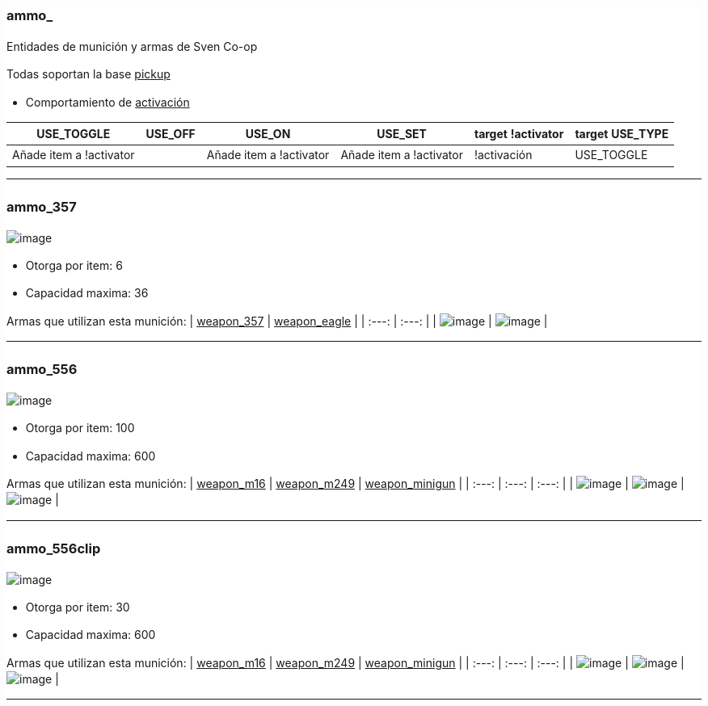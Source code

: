 ### ammo_

Entidades de munición y armas de Sven Co-op

Todas soportan la base [pickup](pickup_spanish.md)

- Comportamiento de [activación](triggering_system_spanish.md)

| USE_TOGGLE | USE_OFF | USE_ON | USE_SET | target !activator | target USE_TYPE |
|------------|---------|--------|---------|------------|--------|
| Añade item a !activator | | Añade item a !activator | Añade item a !activator | !activación | USE_TOGGLE |

---

### ammo_357

![image](../../images/ammo_357.png)

- Otorga por item: 6

- Capacidad maxima: 36

Armas que utilizan esta munición:
| [weapon_357](weapons_spanish.md#weapon_357) | [weapon_eagle](weapons_spanish.md#weapon_eagle) |
| :---: | :---: |
| ![image](../../images/weapon_357.png) | ![image](../../images/weapon_eagle.png) |

---

### ammo_556

![image](../../images/ammo_556.png)

- Otorga por item: 100

- Capacidad maxima: 600

Armas que utilizan esta munición:
| [weapon_m16](weapons_spanish.md#weapon_m16) | [weapon_m249](weapons_spanish.md#weapon_m249) | [weapon_minigun](weapons_spanish.md#weapon_minigun) |
| :---: | :---: | :---: |
| ![image](../../images/weapon_m16.png) | ![image](../../images/weapon_m249.png) | ![image](../../images/weapon_minigun.png) |

---

### ammo_556clip

![image](../../images/ammo_9mmAR.png)

- Otorga por item: 30

- Capacidad maxima: 600

Armas que utilizan esta munición:
| [weapon_m16](weapons_spanish.md#weapon_m16) | [weapon_m249](weapons_spanish.md#weapon_m249) | [weapon_minigun](weapons_spanish.md#weapon_minigun) |
| :---: | :---: | :---: |
| ![image](../../images/weapon_m16.png) | ![image](../../images/weapon_m249.png) | ![image](../../images/weapon_minigun.png) |

---